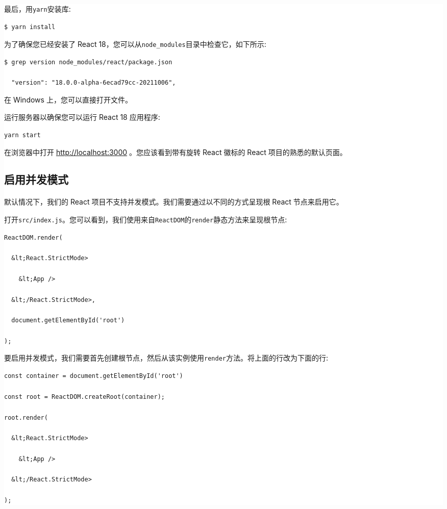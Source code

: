 最后，用`yarn`安装库:

```
$ yarn install

```

为了确保您已经安装了 React 18，您可以从`node_modules`目录中检查它，如下所示:

```
$ grep version node_modules/react/package.json

  "version": "18.0.0-alpha-6ecad79cc-20211006",

```

在 Windows 上，您可以直接打开文件。

运行服务器以确保您可以运行 React 18 应用程序:

```
yarn start

```

在浏览器中打开 [http://localhost:3000](http://localhost:3000) 。您应该看到带有旋转 React 徽标的 React 项目的熟悉的默认页面。

## 启用并发模式

默认情况下，我们的 React 项目不支持并发模式。我们需要通过以不同的方式呈现根 React 节点来启用它。

打开`src/index.js`。您可以看到，我们使用来自`ReactDOM`的`render`静态方法来呈现根节点:

```
ReactDOM.render(

  &lt;React.StrictMode>

    &lt;App />

  &lt;/React.StrictMode>,

  document.getElementById('root')

);

```

要启用并发模式，我们需要首先创建根节点，然后从该实例使用`render`方法。将上面的行改为下面的行:

```
const container = document.getElementById('root')

const root = ReactDOM.createRoot(container);

root.render(

  &lt;React.StrictMode>

    &lt;App />

  &lt;/React.StrictMode>

);

```
